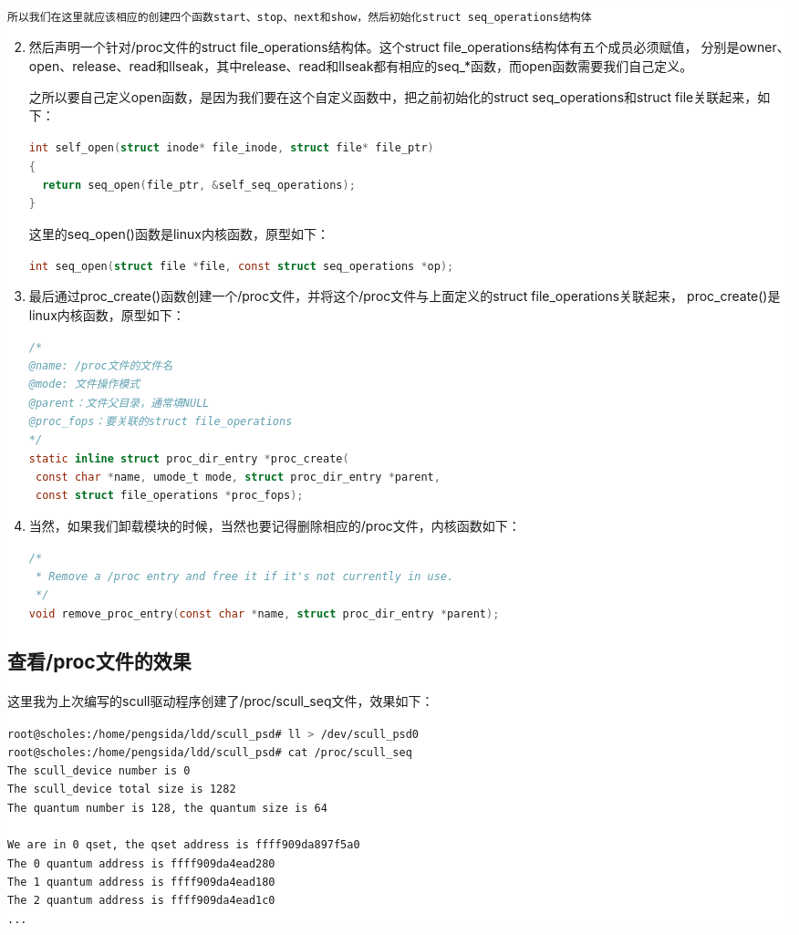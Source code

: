     所以我们在这里就应该相应的创建四个函数start、stop、next和show，然后初始化struct seq_operations结构体

2. 然后声明一个针对/proc文件的struct file_operations结构体。这个struct file_operations结构体有五个成员必须赋值，
分别是owner、open、release、read和llseak，其中release、read和llseak都有相应的seq_*函数，而open函数需要我们自己定义。

   之所以要自己定义open函数，是因为我们要在这个自定义函数中，把之前初始化的struct seq_operations和struct file关联起来，如下：

   ```c
   int self_open(struct inode* file_inode, struct file* file_ptr)
   {
     return seq_open(file_ptr, &self_seq_operations);
   }
   ```

   这里的seq_open()函数是linux内核函数，原型如下：
   ```c
   int seq_open(struct file *file, const struct seq_operations *op);
   ```

3. 最后通过proc_create()函数创建一个/proc文件，并将这个/proc文件与上面定义的struct file_operations关联起来，
proc_create()是linux内核函数，原型如下：

   ```c
   /*
   @name: /proc文件的文件名
   @mode: 文件操作模式
   @parent：文件父目录，通常填NULL
   @proc_fops：要关联的struct file_operations
   */
   static inline struct proc_dir_entry *proc_create(
    const char *name, umode_t mode, struct proc_dir_entry *parent,
    const struct file_operations *proc_fops);
   ```

4. 当然，如果我们卸载模块的时候，当然也要记得删除相应的/proc文件，内核函数如下：
   ```c
   /*
    * Remove a /proc entry and free it if it's not currently in use.
    */
   void remove_proc_entry(const char *name, struct proc_dir_entry *parent);
   ```

## 查看/proc文件的效果

这里我为上次编写的scull驱动程序创建了/proc/scull_seq文件，效果如下：

```bash
root@scholes:/home/pengsida/ldd/scull_psd# ll > /dev/scull_psd0
root@scholes:/home/pengsida/ldd/scull_psd# cat /proc/scull_seq 
The scull_device number is 0
The scull_device total size is 1282
The quantum number is 128, the quantum size is 64

We are in 0 qset, the qset address is ffff909da897f5a0
The 0 quantum address is ffff909da4ead280
The 1 quantum address is ffff909da4ead180
The 2 quantum address is ffff909da4ead1c0
...
```
